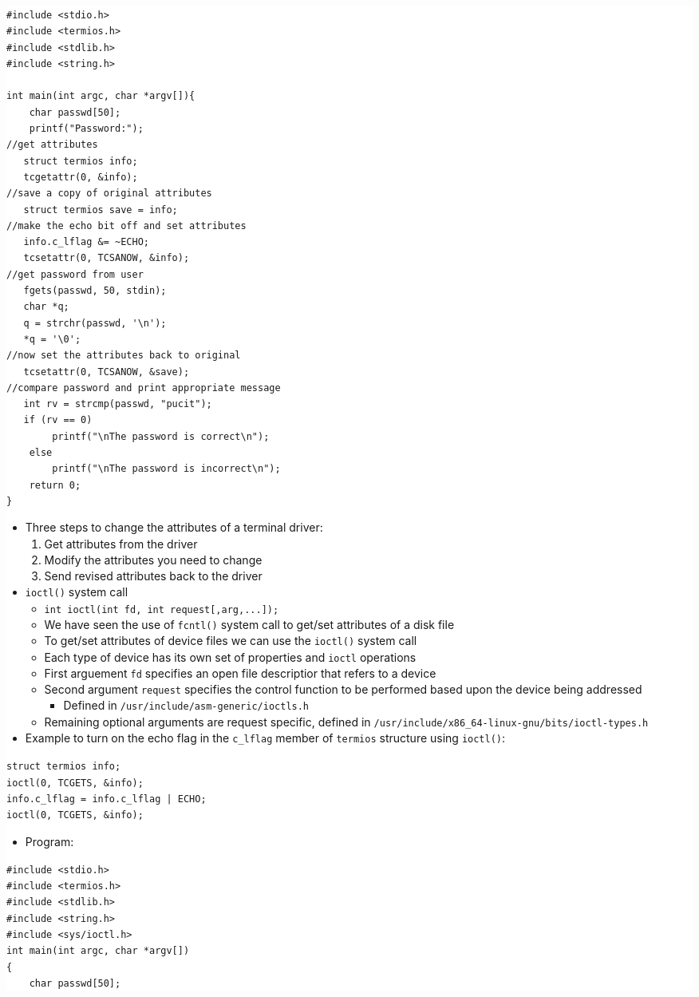 ```
#include <stdio.h>
#include <termios.h>
#include <stdlib.h>
#include <string.h>

int main(int argc, char *argv[]){
	char passwd[50];
	printf("Password:");
//get attributes
   struct termios info;
   tcgetattr(0, &info);
//save a copy of original attributes
   struct termios save = info;
//make the echo bit off and set attributes
   info.c_lflag &= ~ECHO;
   tcsetattr(0, TCSANOW, &info);
//get password from user
   fgets(passwd, 50, stdin);
   char *q;
   q = strchr(passwd, '\n');
   *q = '\0';
//now set the attributes back to original
   tcsetattr(0, TCSANOW, &save);
//compare password and print appropriate message
   int rv = strcmp(passwd, "pucit");
   if (rv == 0)
		printf("\nThe password is correct\n");
	else
		printf("\nThe password is incorrect\n");
	return 0;
}
```
- Three steps to change the attributes of a terminal driver:
    1. Get attributes from the driver
    2. Modify the attributes you need to change
    3. Send revised attributes back to the driver
- `ioctl()` system call
    * `int ioctl(int fd, int request[,arg,...]);`
    * We have seen the use of `fcntl()` system call to get/set attributes of a disk file
    * To get/set attributes of device files we can use the `ioctl()` system call
    * Each type of device has its own set of properties and `ioctl` operations
    * First arguement `fd` specifies an open file descriptior that refers to a device
    * Second argument `request` specifies the control function to be performed based upon the device being addressed
        * Defined in `/usr/include/asm-generic/ioctls.h`
    * Remaining optional arguments are request specific, defined in `/usr/include/x86_64-linux-gnu/bits/ioctl-types.h`
- Example to turn on the echo flag in the `c_lflag` member of `termios` structure using `ioctl()`:
```
struct termios info;
ioctl(0, TCGETS, &info);
info.c_lflag = info.c_lflag | ECHO;
ioctl(0, TCGETS, &info);
```
- Program:
```
#include <stdio.h>
#include <termios.h>
#include <stdlib.h>
#include <string.h>
#include <sys/ioctl.h>
int main(int argc, char *argv[])
{
	char passwd[50];
```